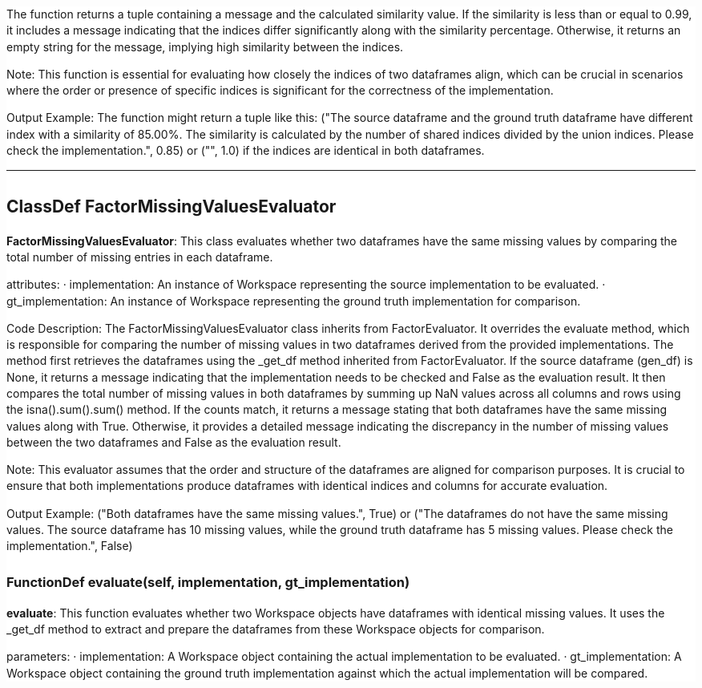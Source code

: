 The function returns a tuple containing a message and the calculated similarity value. If the similarity is less than or equal to 0.99, it includes a message indicating that the indices differ significantly along with the similarity percentage. Otherwise, it returns an empty string for the message, implying high similarity between the indices.

Note: This function is essential for evaluating how closely the indices of two dataframes align, which can be crucial in scenarios where the order or presence of specific indices is significant for the correctness of the implementation.

Output Example: The function might return a tuple like this:
("The source dataframe and the ground truth dataframe have different index with a similarity of 85.00%. The similarity is calculated by the number of shared indices divided by the union indices. Please check the implementation.", 0.85)
or
("", 1.0) if the indices are identical in both dataframes.
***
## ClassDef FactorMissingValuesEvaluator
**FactorMissingValuesEvaluator**: This class evaluates whether two dataframes have the same missing values by comparing the total number of missing entries in each dataframe.

attributes:
· implementation: An instance of Workspace representing the source implementation to be evaluated.
· gt_implementation: An instance of Workspace representing the ground truth implementation for comparison.

Code Description: The FactorMissingValuesEvaluator class inherits from FactorEvaluator. It overrides the evaluate method, which is responsible for comparing the number of missing values in two dataframes derived from the provided implementations. The method first retrieves the dataframes using the _get_df method inherited from FactorEvaluator. If the source dataframe (gen_df) is None, it returns a message indicating that the implementation needs to be checked and False as the evaluation result. It then compares the total number of missing values in both dataframes by summing up NaN values across all columns and rows using the isna().sum().sum() method. If the counts match, it returns a message stating that both dataframes have the same missing values along with True. Otherwise, it provides a detailed message indicating the discrepancy in the number of missing values between the two dataframes and False as the evaluation result.

Note: This evaluator assumes that the order and structure of the dataframes are aligned for comparison purposes. It is crucial to ensure that both implementations produce dataframes with identical indices and columns for accurate evaluation.

Output Example: ("Both dataframes have the same missing values.", True)
or
("The dataframes do not have the same missing values. The source dataframe has 10 missing values, while the ground truth dataframe has 5 missing values. Please check the implementation.", False)
### FunctionDef evaluate(self, implementation, gt_implementation)
**evaluate**: This function evaluates whether two Workspace objects have dataframes with identical missing values. It uses the _get_df method to extract and prepare the dataframes from these Workspace objects for comparison.

parameters:
· implementation: A Workspace object containing the actual implementation to be evaluated.
· gt_implementation: A Workspace object containing the ground truth implementation against which the actual implementation will be compared.

